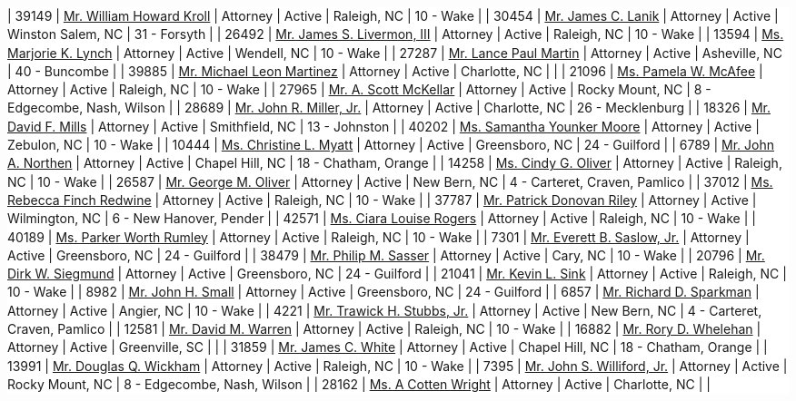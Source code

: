 | 39149 | [Mr. William Howard Kroll](https://portal.ncbar.gov/Verification/viewer.aspx?ID=39149) | Attorney | Active | Raleigh, NC | 10 - Wake |
| 30454 | [Mr. James C. Lanik](https://portal.ncbar.gov/Verification/viewer.aspx?ID=30454) | Attorney | Active | Winston Salem, NC | 31 - Forsyth |
| 26492 | [Mr. James S. Livermon, III](https://portal.ncbar.gov/Verification/viewer.aspx?ID=26492) | Attorney | Active | Raleigh, NC | 10 - Wake |
| 13594 | [Ms. Marjorie K. Lynch](https://portal.ncbar.gov/Verification/viewer.aspx?ID=13594) | Attorney | Active | Wendell, NC | 10 - Wake |
| 27287 | [Mr. Lance Paul Martin](https://portal.ncbar.gov/Verification/viewer.aspx?ID=27287) | Attorney | Active | Asheville, NC | 40 - Buncombe |
| 39885 | [Mr. Michael Leon Martinez](https://portal.ncbar.gov/Verification/viewer.aspx?ID=39885) | Attorney | Active | Charlotte, NC |  |
| 21096 | [Ms. Pamela W. McAfee](https://portal.ncbar.gov/Verification/viewer.aspx?ID=21096) | Attorney | Active | Raleigh, NC | 10 - Wake |
| 27965 | [Mr. A. Scott McKellar](https://portal.ncbar.gov/Verification/viewer.aspx?ID=27965) | Attorney | Active | Rocky Mount, NC | 8 - Edgecombe, Nash, Wilson |
| 28689 | [Mr. John R. Miller, Jr.](https://portal.ncbar.gov/Verification/viewer.aspx?ID=28689) | Attorney | Active | Charlotte, NC | 26 - Mecklenburg |
| 18326 | [Mr. David F. Mills](https://portal.ncbar.gov/Verification/viewer.aspx?ID=18326) | Attorney | Active | Smithfield, NC | 13 - Johnston |
| 40202 | [Ms. Samantha Younker Moore](https://portal.ncbar.gov/Verification/viewer.aspx?ID=40202) | Attorney | Active | Zebulon, NC | 10 - Wake |
| 10444 | [Ms. Christine L. Myatt](https://portal.ncbar.gov/Verification/viewer.aspx?ID=10444) | Attorney | Active | Greensboro, NC | 24 - Guilford |
| 6789 | [Mr. John A. Northen](https://portal.ncbar.gov/Verification/viewer.aspx?ID=6789) | Attorney | Active | Chapel Hill, NC | 18 - Chatham, Orange |
| 14258 | [Ms. Cindy G. Oliver](https://portal.ncbar.gov/Verification/viewer.aspx?ID=14258) | Attorney | Active | Raleigh, NC | 10 - Wake |
| 26587 | [Mr. George M. Oliver](https://portal.ncbar.gov/Verification/viewer.aspx?ID=26587) | Attorney | Active | New Bern, NC | 4 - Carteret, Craven, Pamlico |
| 37012 | [Ms. Rebecca Finch Redwine](https://portal.ncbar.gov/Verification/viewer.aspx?ID=37012) | Attorney | Active | Raleigh, NC | 10 - Wake |
| 37787 | [Mr. Patrick Donovan Riley](https://portal.ncbar.gov/Verification/viewer.aspx?ID=37787) | Attorney | Active | Wilmington, NC | 6 - New Hanover, Pender |
| 42571 | [Ms. Ciara Louise Rogers](https://portal.ncbar.gov/Verification/viewer.aspx?ID=42571) | Attorney | Active | Raleigh, NC | 10 - Wake |
| 40189 | [Ms. Parker Worth Rumley](https://portal.ncbar.gov/Verification/viewer.aspx?ID=40189) | Attorney | Active | Raleigh, NC | 10 - Wake |
| 7301 | [Mr. Everett B. Saslow, Jr.](https://portal.ncbar.gov/Verification/viewer.aspx?ID=7301) | Attorney | Active | Greensboro, NC | 24 - Guilford |
| 38479 | [Mr. Philip M. Sasser](https://portal.ncbar.gov/Verification/viewer.aspx?ID=38479) | Attorney | Active | Cary, NC | 10 - Wake |
| 20796 | [Mr. Dirk W. Siegmund](https://portal.ncbar.gov/Verification/viewer.aspx?ID=20796) | Attorney | Active | Greensboro, NC | 24 - Guilford |
| 21041 | [Mr. Kevin L. Sink](https://portal.ncbar.gov/Verification/viewer.aspx?ID=21041) | Attorney | Active | Raleigh, NC | 10 - Wake |
| 8982 | [Mr. John H. Small](https://portal.ncbar.gov/Verification/viewer.aspx?ID=8982) | Attorney | Active | Greensboro, NC | 24 - Guilford |
| 6857 | [Mr. Richard D. Sparkman](https://portal.ncbar.gov/Verification/viewer.aspx?ID=6857) | Attorney | Active | Angier, NC | 10 - Wake |
| 4221 | [Mr. Trawick H. Stubbs, Jr.](https://portal.ncbar.gov/Verification/viewer.aspx?ID=4221) | Attorney | Active | New Bern, NC | 4 - Carteret, Craven, Pamlico |
| 12581 | [Mr. David M. Warren](https://portal.ncbar.gov/Verification/viewer.aspx?ID=12581) | Attorney | Active | Raleigh, NC | 10 - Wake |
| 16882 | [Mr. Rory D. Whelehan](https://portal.ncbar.gov/Verification/viewer.aspx?ID=16882) | Attorney | Active | Greenville, SC |  |
| 31859 | [Mr. James C. White](https://portal.ncbar.gov/Verification/viewer.aspx?ID=31859) | Attorney | Active | Chapel Hill, NC | 18 - Chatham, Orange |
| 13991 | [Mr. Douglas Q. Wickham](https://portal.ncbar.gov/Verification/viewer.aspx?ID=13991) | Attorney | Active | Raleigh, NC | 10 - Wake |
| 7395 | [Mr. John S. Williford, Jr.](https://portal.ncbar.gov/Verification/viewer.aspx?ID=7395) | Attorney | Active | Rocky Mount, NC | 8 - Edgecombe, Nash, Wilson |
| 28162 | [Ms. A Cotten Wright](https://portal.ncbar.gov/Verification/viewer.aspx?ID=28162) | Attorney | Active | Charlotte, NC |  |